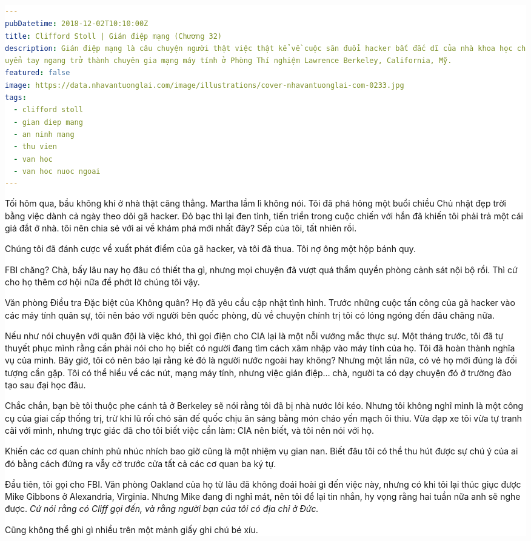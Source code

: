 ```yaml
---
pubDatetime: 2018-12-02T10:10:00Z
title: Clifford Stoll | Gián điệp mạng (Chương 32)
description: Gián điệp mạng là câu chuyện người thật việc thật kể về cuộc săn đuổi hacker bất đắc dĩ của nhà khoa học chuyển tay ngang trở thành chuyên gia mạng máy tính ở Phòng Thí nghiệm Lawrence Berkeley, California, Mỹ.
featured: false
image: https://data.nhavantuonglai.com/image/illustrations/cover-nhavantuonglai-com-0233.jpg
tags:
  - clifford stoll
  - gian diep mang
  - an ninh mang
  - thu vien
  - van hoc
  - van hoc nuoc ngoai
---
```


Tối hôm qua, bầu không khí ở nhà thật căng thẳng. Martha lầm lì không nói. Tôi đã phá hỏng một buổi chiều Chủ nhật đẹp trời bằng việc dành cả ngày theo dõi gã hacker. Đỏ bạc thì lại đen tình, tiến triển trong cuộc chiến với hắn đã khiến tôi phải trả một cái giá đắt ở nhà. tôi nên chia sẻ với ai về khám phá mới nhất đây? Sếp của tôi, tất nhiên rồi.

Chúng tôi đã đánh cược về xuất phát điểm của gã hacker, và tôi đã thua. Tôi nợ ông một hộp bánh quy.

FBI chăng? Chà, bấy lâu nay họ đâu có thiết tha gì, nhưng mọi chuyện đã vượt quá thẩm quyền phòng cảnh sát nội bộ rồi. Thì cứ cho họ thêm cơ hội nữa để phớt lờ chúng tôi vậy.

Văn phòng Điều tra Đặc biệt của Không quân? Họ đã yêu cầu cập nhật tình hình. Trước những cuộc tấn công của gã hacker vào các máy tính quân sự, tôi nên báo với người bên quốc phòng, dù về chuyện chính trị tôi có lóng ngóng đến đâu chăng nữa.

Nếu như nói chuyện với quân đội là việc khó, thì gọi điện cho CIA lại là một nỗi vướng mắc thực sự. Một tháng trước, tôi đã tự thuyết phục mình rằng cần phải nói cho họ biết có người đang tìm cách xâm nhập vào máy tính của họ. Tôi đã hoàn thành nghĩa vụ của mình. Bây giờ, tôi có nên báo lại rằng kẻ đó là người nước ngoài hay không? Nhưng một lần nữa, có vẻ họ mới đúng là đối tượng cần gặp. Tôi có thể hiểu về các nút, mạng máy tính, nhưng việc gián điệp… chà, người ta có dạy chuyện đó ở trường đào tạo sau đại học đâu.

Chắc chắn, bạn bè tôi thuộc phe cánh tả ở Berkeley sẽ nói rằng tôi đã bị nhà nước lôi kéo. Nhưng tôi không nghĩ mình là một công cụ của giai cấp thống trị, trừ khi lũ rối chó săn đế quốc chịu ăn sáng bằng món cháo yến mạch ôi thiu. Vừa đạp xe tôi vừa tự tranh cãi với mình, nhưng trực giác đã cho tôi biết việc cần làm: CIA nên biết, và tôi nên nói với họ.

Khiến các cơ quan chính phủ nhúc nhích bao giờ cũng là một nhiệm vụ gian nan. Biết đâu tôi có thể thu hút được sự chú ý của ai đó bằng cách đứng ra vẫy cờ trước cửa tất cả các cơ quan ba ký tự.

Đầu tiên, tôi gọi cho FBI. Văn phòng Oakland của họ từ lâu đã không đoái hoài gì đến việc này, nhưng có khi tôi lại thúc giục được Mike Gibbons ở Alexandria, Virginia. Nhưng Mike đang đi nghỉ mát, nên tôi để lại tin nhắn, hy vọng rằng hai tuần nữa anh sẽ nghe được. _Cứ nói rằng có Cliff gọi đến, và rằng người bạn của tôi có địa chỉ ở Đức._

Cũng không thể ghi gì nhiều trên một mảnh giấy ghi chú bé xíu.
